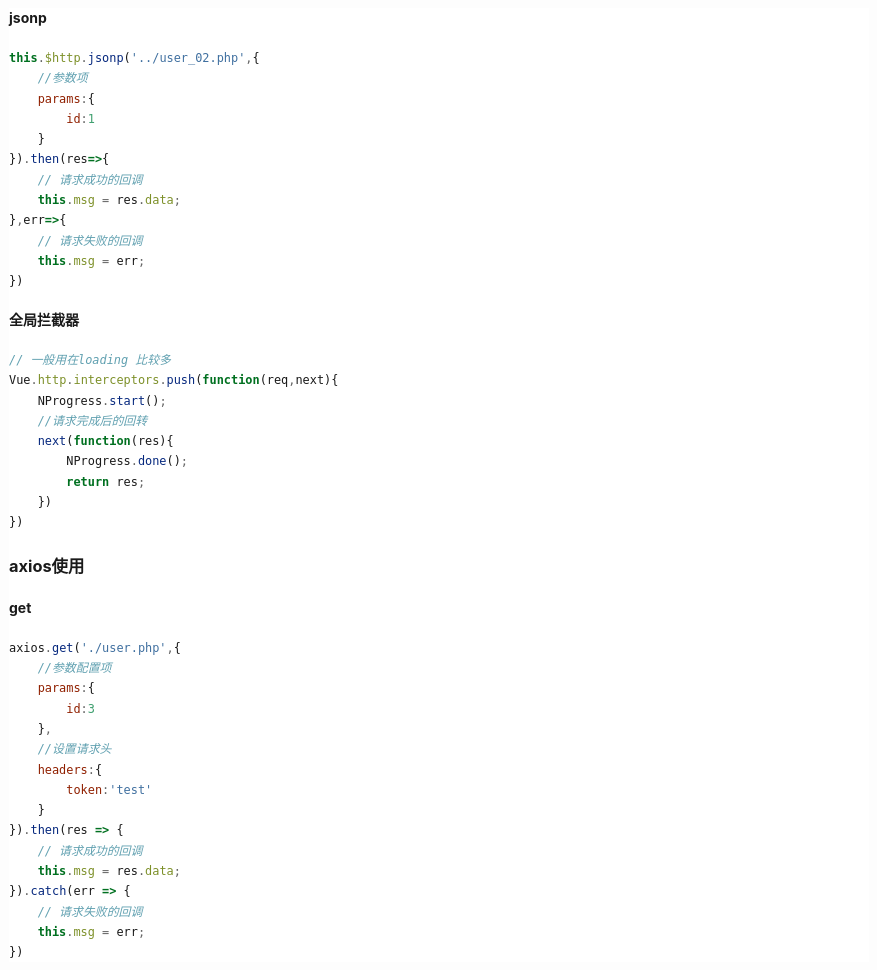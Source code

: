 #### jsonp

```js
this.$http.jsonp('../user_02.php',{
    //参数项
    params:{
    	id:1
    }
}).then(res=>{
    // 请求成功的回调
	this.msg = res.data;
},err=>{
    // 请求失败的回调
	this.msg = err;
})
```



#### 全局拦截器

```js
// 一般用在loading 比较多
Vue.http.interceptors.push(function(req,next){
    NProgress.start();
    //请求完成后的回转
    next(function(res){
        NProgress.done();
        return res;
    })
})
```



### axios使用

#### get

```js
axios.get('./user.php',{
    //参数配置项 
    params:{
        id:3
    },
    //设置请求头
    headers:{
        token:'test'
    }
}).then(res => {
    // 请求成功的回调
    this.msg = res.data; 
}).catch(err => {
    // 请求失败的回调
    this.msg = err;
})
```
